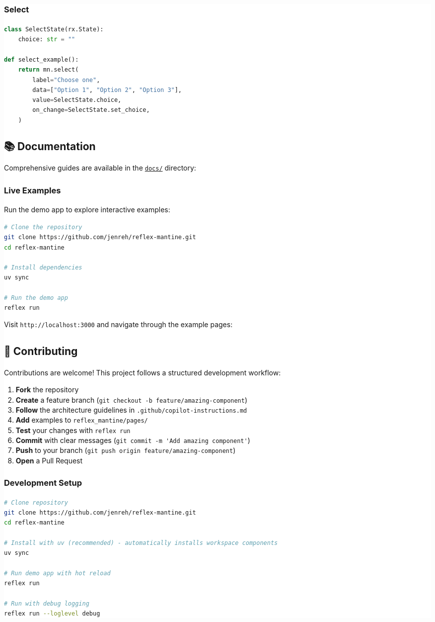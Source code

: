 ### Select

```python
class SelectState(rx.State):
    choice: str = ""

def select_example():
    return mn.select(
        label="Choose one",
        data=["Option 1", "Option 2", "Option 3"],
        value=SelectState.choice,
        on_change=SelectState.set_choice,
    )
```

## 📚 Documentation

Comprehensive guides are available in the [`docs/`](docs/) directory:

### Live Examples

Run the demo app to explore interactive examples:

```bash
# Clone the repository
git clone https://github.com/jenreh/reflex-mantine.git
cd reflex-mantine

# Install dependencies
uv sync

# Run the demo app
reflex run
```

Visit `http://localhost:3000` and navigate through the example pages:

## 🤝 Contributing

Contributions are welcome! This project follows a structured development workflow:

1. **Fork** the repository
2. **Create** a feature branch (`git checkout -b feature/amazing-component`)
3. **Follow** the architecture guidelines in `.github/copilot-instructions.md`
4. **Add** examples to `reflex_mantine/pages/`
5. **Test** your changes with `reflex run`
6. **Commit** with clear messages (`git commit -m 'Add amazing component'`)
7. **Push** to your branch (`git push origin feature/amazing-component`)
8. **Open** a Pull Request

### Development Setup

```bash
# Clone repository
git clone https://github.com/jenreh/reflex-mantine.git
cd reflex-mantine

# Install with uv (recommended) - automatically installs workspace components
uv sync

# Run demo app with hot reload
reflex run

# Run with debug logging
reflex run --loglevel debug
```